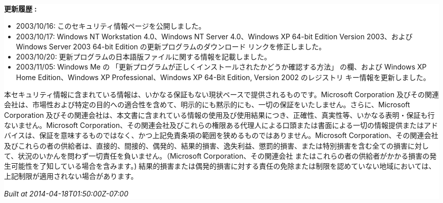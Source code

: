 **更新履歴** **:**

-   2003/10/16: このセキュリティ情報ページを公開しました。
-   2003/10/17: Windows NT Workstation 4.0、Windows NT Server 4.0、Windows XP 64-bit Edition Version 2003、および Windows Server 2003 64-bit Edition の更新プログラムのダウンロード リンクを修正しました。
-   2003/10/20: 更新プログラムの日本語版ファイルに関する情報を記載しました。
-   2003/11/05: Windows Me の 「更新プログラムが正しくインストールされたかどうか確認する方法」 の欄、および Windows XP Home Edition、Windows XP Professional、Windows XP 64-Bit Edition, Version 2002 のレジストリ キー情報を更新しました。

本セキュリティ情報に含まれている情報は、いかなる保証もない現状ベースで提供されるものです。Microsoft Corporation 及びその関連会社は、市場性および特定の目的への適合性を含めて、明示的にも黙示的にも、一切の保証をいたしません。さらに、Microsoft Corporation 及びその関連会社は、本文書に含まれている情報の使用及び使用結果につき、正確性、真実性等、いかなる表明・保証も行ないません。Microsoft Corporation、その関連会社及びこれらの権限ある代理人による口頭または書面による一切の情報提供またはアドバイスは、保証を意味するものではなく、かつ上記免責条項の範囲を狭めるものではありません。Microsoft Corporation、その関連会社 及びこれらの者の供給者は、直接的、間接的、偶発的、結果的損害、逸失利益、懲罰的損害、または特別損害を含む全ての損害に対して、状況のいかんを問わず一切責任を負いません。（Microsoft Corporation、その関連会社 またはこれらの者の供給者がかかる損害の発生可能性を了知している場合を含みます。) 結果的損害または偶発的損害に対する責任の免除または制限を認めていない地域においては、上記制限が適用されない場合があります。

*Built at 2014-04-18T01:50:00Z-07:00*
